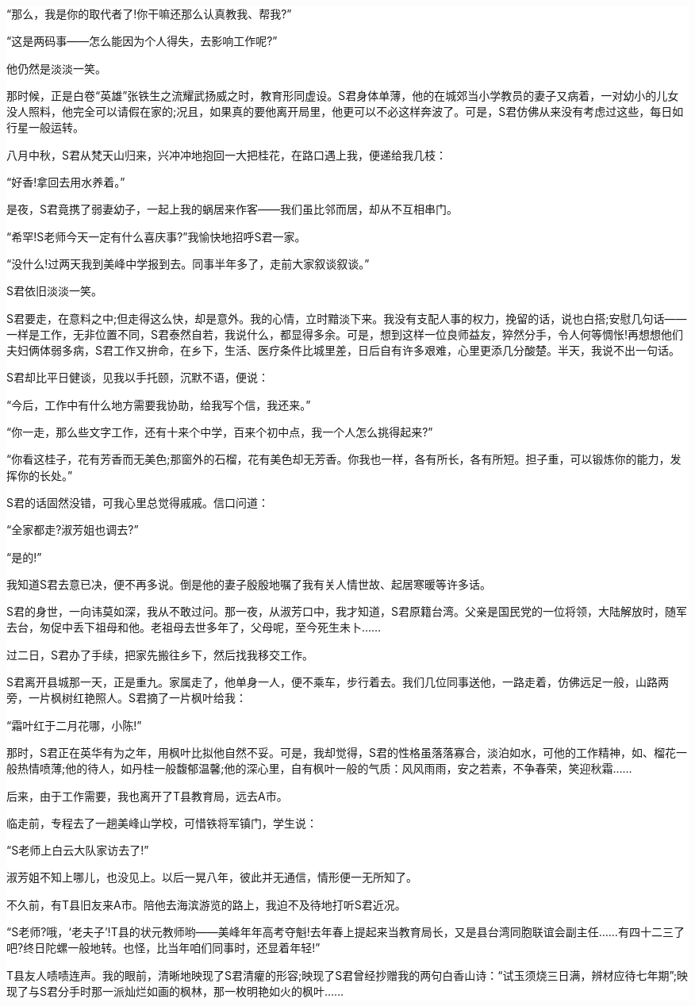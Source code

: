 “那么，我是你的取代者了!你干嘛还那么认真教我、帮我?”

“这是两码事——怎么能因为个人得失，去影响工作呢?”

他仍然是淡淡一笑。

那时候，正是白卷“英雄”张铁生之流耀武扬威之时，教育形同虚设。S君身体单薄，他的在城郊当小学教员的妻子又病着，一对幼小的儿女没人照料，他完全可以请假在家的;况且，如果真的要他离开局里，他更可以不必这样奔波了。可是，S君仿佛从来没有考虑过这些，每日如行星一般运转。

八月中秋，S君从梵天山归来，兴冲冲地抱回一大把桂花，在路口遇上我，便递给我几枝：

“好香!拿回去用水养着。”

是夜，S君竟携了弱妻幼子，一起上我的蜗居来作客——我们虽比邻而居，却从不互相串门。

“希罕!S老师今天一定有什么喜庆事?”我愉快地招呼S君一家。

“没什么!过两天我到美峰中学报到去。同事半年多了，走前大家叙谈叙谈。”

S君依旧淡淡一笑。

S君要走，在意料之中;但走得这么快，却是意外。我的心情，立时黯淡下来。我没有支配人事的权力，挽留的话，说也白搭;安慰几句话——一样是工作，无非位置不同，S君泰然自若，我说什么，都显得多余。可是，想到这样一位良师益友，猝然分手，令人何等惆怅!再想想他们夫妇俩体弱多病，S君工作又拚命，在乡下，生活、医疗条件比城里差，日后自有许多艰难，心里更添几分酸楚。半天，我说不出一句话。

S君却比平日健谈，见我以手托颐，沉默不语，便说：

“今后，工作中有什么地方需要我协助，给我写个信，我还来。”

“你一走，那么些文字工作，还有十来个中学，百来个初中点，我一个人怎么挑得起来?”

“你看这桂子，花有芳香而无美色;那窗外的石榴，花有美色却无芳香。你我也一样，各有所长，各有所短。担子重，可以锻炼你的能力，发挥你的长处。”

S君的话固然没错，可我心里总觉得戚戚。信口问道：

“全家都走?淑芳姐也调去?”

“是的!”

我知道S君去意已决，便不再多说。倒是他的妻子殷殷地嘱了我有关人情世故、起居寒暖等许多话。

S君的身世，一向讳莫如深，我从不敢过问。那一夜，从淑芳口中，我才知道，S君原籍台湾。父亲是国民党的一位将领，大陆解放时，随军去台，匆促中丢下祖母和他。老祖母去世多年了，父母呢，至今死生未卜……

过二日，S君办了手续，把家先搬往乡下，然后找我移交工作。

S君离开县城那一天，正是重九。家属走了，他单身一人，便不乘车，步行着去。我们几位同事送他，一路走着，仿佛远足一般，山路两旁，一片枫树红艳照人。S君摘了一片枫叶给我：

“霜叶红于二月花哪，小陈!”

那时，S君正在英华有为之年，用枫叶比拟他自然不妥。可是，我却觉得，S君的性格虽落落寡合，淡泊如水，可他的工作精神，如、榴花一般热情喷薄;他的待人，如丹桂一般馥郁温馨;他的深心里，自有枫叶一般的气质：风风雨雨，安之若素，不争春荣，笑迎秋霜……

后来，由于工作需要，我也离开了T县教育局，远去A市。

临走前，专程去了一趟美峰山学校，可惜铁将军镇门，学生说：

“S老师上白云大队家访去了!”

淑芳姐不知上哪儿，也没见上。以后一晃八年，彼此并无通信，情形便一无所知了。

不久前，有T县旧友来A市。陪他去海滨游览的路上，我迫不及待地打听S君近况。

“S老师?哦，‘老夫子’!T县的状元教师哟——美峰年年高考夺魁!去年春上提起来当教育局长，又是县台湾同胞联谊会副主任……有四十二三了吧?终日陀螺一般地转。也怪，比当年咱们同事时，还显着年轻!”

T县友人啧啧连声。我的眼前，清晰地映现了S君清癯的形容;映现了S君曾经抄赠我的两句白香山诗：“试玉须烧三日满，辨材应待七年期”;映现了与S君分手时那一派灿烂如画的枫林，那一枚明艳如火的枫叶……
